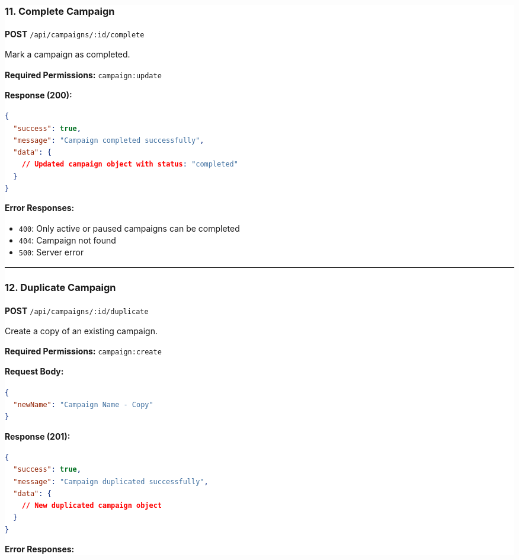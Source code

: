 
### 11. Complete Campaign

**POST** `/api/campaigns/:id/complete`

Mark a campaign as completed.

**Required Permissions:** `campaign:update`

**Response (200):**

```json
{
  "success": true,
  "message": "Campaign completed successfully",
  "data": {
    // Updated campaign object with status: "completed"
  }
}
```

**Error Responses:**

- `400`: Only active or paused campaigns can be completed
- `404`: Campaign not found
- `500`: Server error

---

### 12. Duplicate Campaign

**POST** `/api/campaigns/:id/duplicate`

Create a copy of an existing campaign.

**Required Permissions:** `campaign:create`

**Request Body:**

```json
{
  "newName": "Campaign Name - Copy"
}
```

**Response (201):**

```json
{
  "success": true,
  "message": "Campaign duplicated successfully",
  "data": {
    // New duplicated campaign object
  }
}
```

**Error Responses:**
